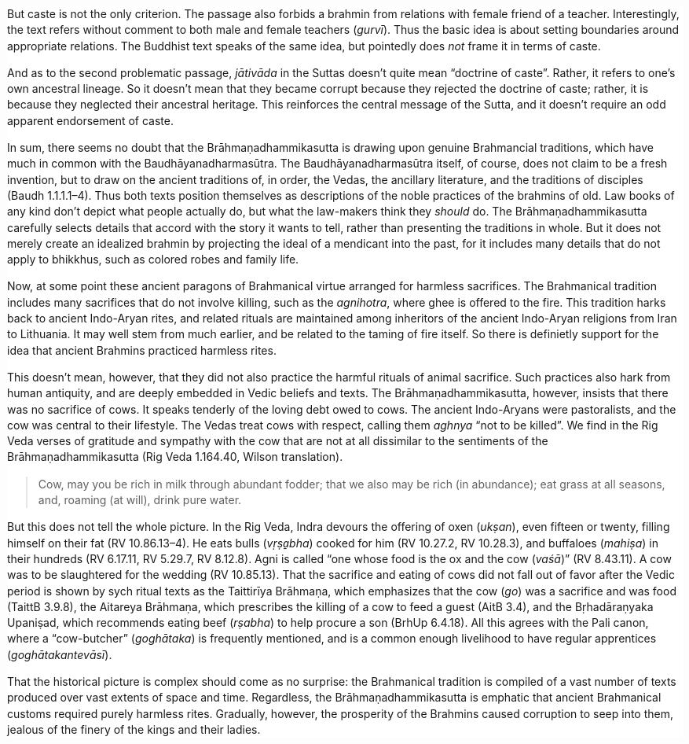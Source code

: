 But caste is not the only criterion. The passage also forbids a brahmin from relations with female friend of a teacher. Interestingly, the text refers without comment to both male and female teachers (_gurvī_). Thus the basic idea is about setting boundaries around appropriate relations. The Buddhist text speaks of the same idea, but pointedly does *not* frame it in terms of caste.

And as to the second problematic passage, _jātivāda_ in the Suttas doesn’t quite mean “doctrine of caste”. Rather, it refers to one’s own ancestral lineage. So it doesn’t mean that they became corrupt because they rejected the doctrine of caste; rather, it is because they neglected their ancestral heritage. This reinforces the central message of the Sutta, and it doesn’t require an odd apparent endorsement of caste.

In sum, there seems no doubt that the Brāhmaṇadhammikasutta is drawing upon genuine Brahmancial traditions, which have much in common with the Baudhāyanadharmasūtra. The Baudhāyanadharmasūtra itself, of course, does not claim to be a fresh invention, but to draw on the ancient traditions of, in order, the Vedas, the ancillary literature, and the traditions of disciples (Baudh 1.1.1.1–4). Thus both texts position themselves as descriptions of the noble practices of the brahmins of old. Law books of any kind don’t depict what people actually do, but what the law-makers think they *should* do. The Brāhmaṇadhammikasutta carefully selects details that accord with the story it wants to tell, rather than presenting the traditions in whole. But it does not merely create an idealized brahmin by projecting the ideal of a mendicant into the past, for it includes many details that do not apply to bhikkhus, such as colored robes and family life.

Now, at some point these ancient paragons of Brahmanical virtue arranged for harmless sacrifices. The Brahmanical tradition includes many sacrifices that do not involve killing, such as the _agnihotra_, where ghee is offered to the fire. This tradition harks back to ancient Indo-Aryan rites, and related rituals are maintained among inheritors of the ancient Indo-Aryan religions from Iran to Lithuania. It may well stem from much earlier, and be related to the taming of fire itself. So there is definietly support for the idea that ancient Brahmins practiced harmless rites. 

This doesn’t mean, however, that they did not also practice the harmful rituals of animal sacrifice. Such practices also hark from human antiquity, and are deeply embedded in Vedic beliefs and texts. The Brāhmaṇadhammikasutta, however, insists that there was no sacrifice of cows. It speaks tenderly of the loving debt owed to cows. The ancient Indo-Aryans were pastoralists, and the cow was central to their lifestyle. The Vedas treat cows with respect, calling them _aghnya_ “not to be killed”. We find in the Rig Veda verses of gratitude and sympathy with the cow that are not at all dissimilar to the sentiments of the Brāhmaṇadhammikasutta (Rig Veda 1.164.40, Wilson translation).

>Cow, may you be rich in milk through abundant fodder; that we also may be rich (in abundance); eat grass at all seasons, and, roaming (at will), drink pure water.

But this does not tell the whole picture. In the Rig Veda, Indra devours the offering of oxen (_ukṣan_), even fifteen or twenty, filling himself on their fat (RV 10.86.13–4). He eats bulls (_vṛṣa̱bha_) cooked for him (RV 10.27.2, RV 10.28.3), and buffaloes (_mahiṣa_) in their hundreds (RV 6.17.11, RV 5.29.7, RV 8.12.8). Agni is called “one whose food is the ox and the cow (_vaśā_)” (RV 8.43.11). A cow was to be slaughtered for the wedding (RV 10.85.13). That the sacrifice and eating of cows did not fall out of favor after the Vedic period is shown by sych ritual texts as the Taittirīya Brāhmaṇa, which emphasizes that the cow (_go_) was a sacrifice and was food (TaittB 3.9.8), the Aitareya Brāhmaṇa, which prescribes the killing of a cow to feed a guest (AitB 3.4), and the Bṛhadāraṇyaka Upaniṣad, which recommends eating beef (_rṣabha_) to help procure a son (BrhUp 6.4.18). All this agrees with the Pali canon, where a “cow-butcher” (_goghātaka_) is frequently mentioned, and is a common enough livelihood to have regular apprentices (_goghātakantevāsī_).

That the historical picture is complex should come as no surprise: the Brahmanical tradition is compiled of a vast number of texts produced over vast extents of space and time. Regardless, the Brāhmaṇadhammikasutta is emphatic that ancient Brahmanical customs required purely harmless rites. Gradually, however, the prosperity of the Brahmins caused corruption to seep into them, jealous of the finery of the kings and their ladies. 
